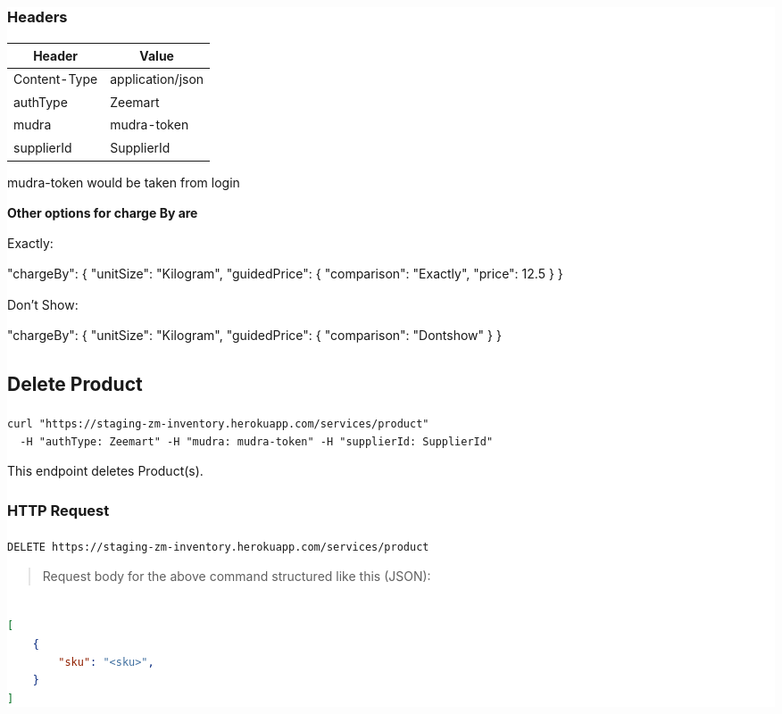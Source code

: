 ```json

```

### Headers

Header | Value
--------- | -------
Content-Type | application/json
authType | Zeemart
mudra | mudra-token
supplierId | SupplierId

mudra-token would be taken from login

<b>Other options for charge By are</b>

Exactly:

"chargeBy": {
    "unitSize": "Kilogram",
    "guidedPrice": {
        "comparison": "Exactly",
        "price": 12.5
    }
}

Don’t Show:

"chargeBy": {
    "unitSize": "Kilogram",
    "guidedPrice": {
        "comparison": "Dontshow"
    }
}

## Delete Product

```shell
curl "https://staging-zm-inventory.herokuapp.com/services/product"
  -H "authType: Zeemart" -H "mudra: mudra-token" -H "supplierId: SupplierId"

```

This endpoint deletes Product(s).

### HTTP Request

`DELETE https://staging-zm-inventory.herokuapp.com/services/product`

> Request body for the above command structured like this (JSON):

```json

[
    {
        "sku": "<sku>",
    }
]

```
